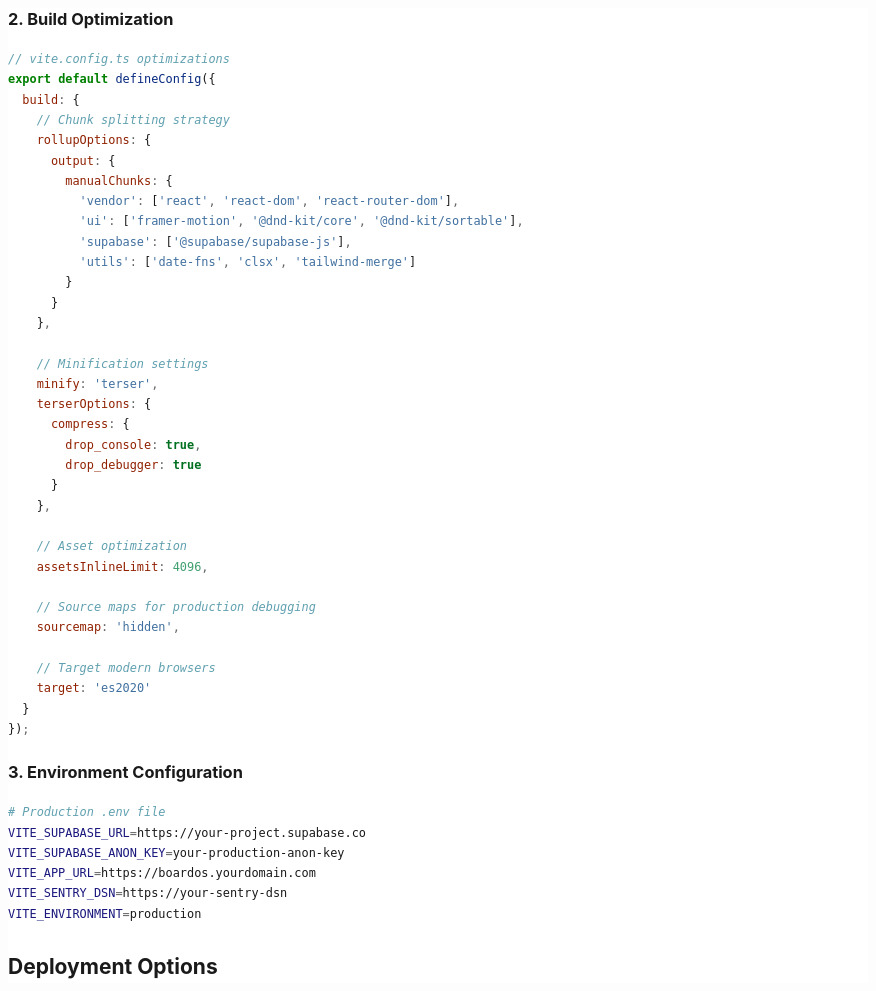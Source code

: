 ### 2. Build Optimization

```javascript
// vite.config.ts optimizations
export default defineConfig({
  build: {
    // Chunk splitting strategy
    rollupOptions: {
      output: {
        manualChunks: {
          'vendor': ['react', 'react-dom', 'react-router-dom'],
          'ui': ['framer-motion', '@dnd-kit/core', '@dnd-kit/sortable'],
          'supabase': ['@supabase/supabase-js'],
          'utils': ['date-fns', 'clsx', 'tailwind-merge']
        }
      }
    },
    
    // Minification settings
    minify: 'terser',
    terserOptions: {
      compress: {
        drop_console: true,
        drop_debugger: true
      }
    },
    
    // Asset optimization
    assetsInlineLimit: 4096,
    
    // Source maps for production debugging
    sourcemap: 'hidden',
    
    // Target modern browsers
    target: 'es2020'
  }
});
```

### 3. Environment Configuration

```bash
# Production .env file
VITE_SUPABASE_URL=https://your-project.supabase.co
VITE_SUPABASE_ANON_KEY=your-production-anon-key
VITE_APP_URL=https://boardos.yourdomain.com
VITE_SENTRY_DSN=https://your-sentry-dsn
VITE_ENVIRONMENT=production
```

## Deployment Options
